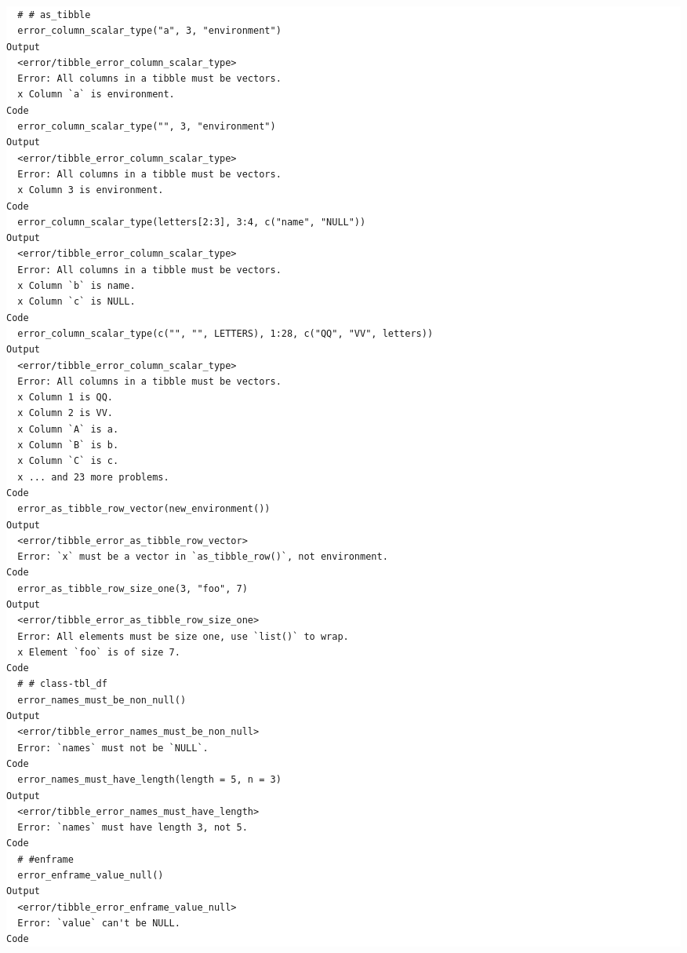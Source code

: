       # # as_tibble
      error_column_scalar_type("a", 3, "environment")
    Output
      <error/tibble_error_column_scalar_type>
      Error: All columns in a tibble must be vectors.
      x Column `a` is environment.
    Code
      error_column_scalar_type("", 3, "environment")
    Output
      <error/tibble_error_column_scalar_type>
      Error: All columns in a tibble must be vectors.
      x Column 3 is environment.
    Code
      error_column_scalar_type(letters[2:3], 3:4, c("name", "NULL"))
    Output
      <error/tibble_error_column_scalar_type>
      Error: All columns in a tibble must be vectors.
      x Column `b` is name.
      x Column `c` is NULL.
    Code
      error_column_scalar_type(c("", "", LETTERS), 1:28, c("QQ", "VV", letters))
    Output
      <error/tibble_error_column_scalar_type>
      Error: All columns in a tibble must be vectors.
      x Column 1 is QQ.
      x Column 2 is VV.
      x Column `A` is a.
      x Column `B` is b.
      x Column `C` is c.
      x ... and 23 more problems.
    Code
      error_as_tibble_row_vector(new_environment())
    Output
      <error/tibble_error_as_tibble_row_vector>
      Error: `x` must be a vector in `as_tibble_row()`, not environment.
    Code
      error_as_tibble_row_size_one(3, "foo", 7)
    Output
      <error/tibble_error_as_tibble_row_size_one>
      Error: All elements must be size one, use `list()` to wrap.
      x Element `foo` is of size 7.
    Code
      # # class-tbl_df
      error_names_must_be_non_null()
    Output
      <error/tibble_error_names_must_be_non_null>
      Error: `names` must not be `NULL`.
    Code
      error_names_must_have_length(length = 5, n = 3)
    Output
      <error/tibble_error_names_must_have_length>
      Error: `names` must have length 3, not 5.
    Code
      # #enframe
      error_enframe_value_null()
    Output
      <error/tibble_error_enframe_value_null>
      Error: `value` can't be NULL.
    Code